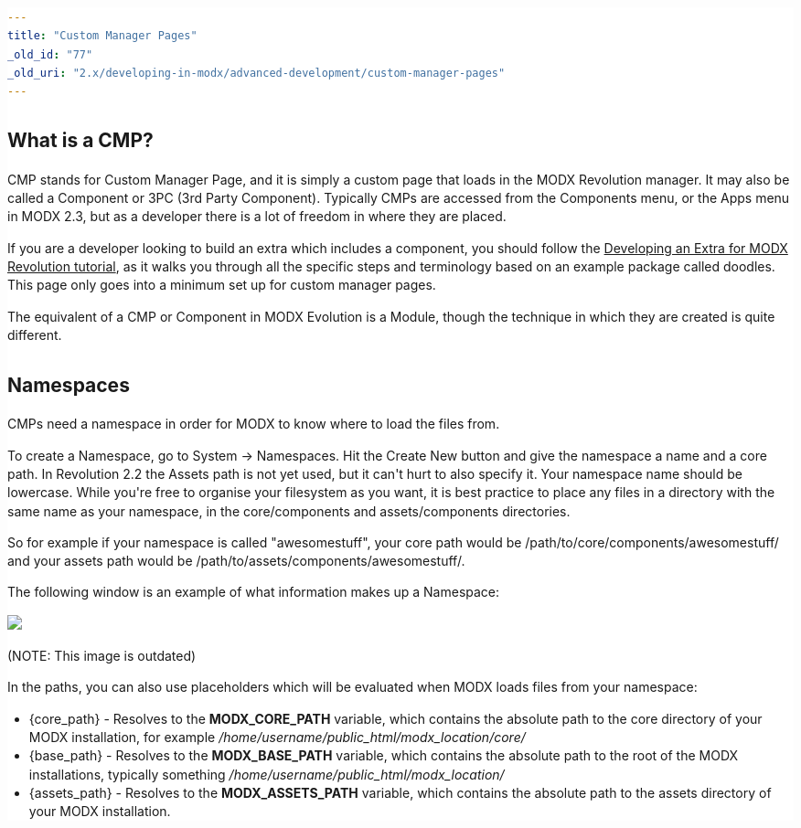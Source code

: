 ```yaml
---
title: "Custom Manager Pages"
_old_id: "77"
_old_uri: "2.x/developing-in-modx/advanced-development/custom-manager-pages"
---
```


##  What is a CMP?

 CMP stands for Custom Manager Page, and it is simply a custom page that loads in the MODX Revolution manager. It may also be called a Component or 3PC (3rd Party Component). Typically CMPs are accessed from the Components menu, or the Apps menu in MODX 2.3, but as a developer there is a lot of freedom in where they are placed.

 If you are a developer looking to build an extra which includes a component, you should follow the [Developing an Extra for MODX Revolution tutorial](case-studies-and-tutorials/developing-an-extra-in-modx-revolution), as it walks you through all the specific steps and terminology based on an example package called doodles. This page only goes into a minimum set up for custom manager pages.

 The equivalent of a CMP or Component in MODX Evolution is a Module, though the technique in which they are created is quite different. 

##  Namespaces 

 CMPs need a namespace in order for MODX to know where to load the files from.

 To create a Namespace, go to System -> Namespaces. Hit the Create New button and give the namespace a name and a core path. In Revolution 2.2 the Assets path is not yet used, but it can't hurt to also specify it. Your namespace name should be lowercase. While you're free to organise your filesystem as you want, it is best practice to place any files in a directory with the same name as your namespace, in the core/components and assets/components directories.

 So for example if your namespace is called "awesomestuff", your core path would be /path/to/core/components/awesomestuff/ and your assets path would be /path/to/assets/components/awesomestuff/.

 The following window is an example of what information makes up a Namespace:

 ![](/download/attachments/18678076/namespace-create1.png?version=1&modificationDate=1268854276000)

 (NOTE: This image is outdated)

 In the paths, you can also use placeholders which will be evaluated when MODX loads files from your namespace:

- {core\_path} - Resolves to the **MODX\_CORE\_PATH** variable, which contains the absolute path to the core directory of your MODX installation, for example _/home/username/public\_html/modx\_location/core/_
- {base\_path} - Resolves to the **MODX\_BASE\_PATH** variable, which contains the absolute path to the root of the MODX installations, typically something _/home/username/public\_html/modx\_location/_
- {assets\_path} - Resolves to the **MODX\_ASSETS\_PATH** variable, which contains the absolute path to the assets directory of your MODX installation.
